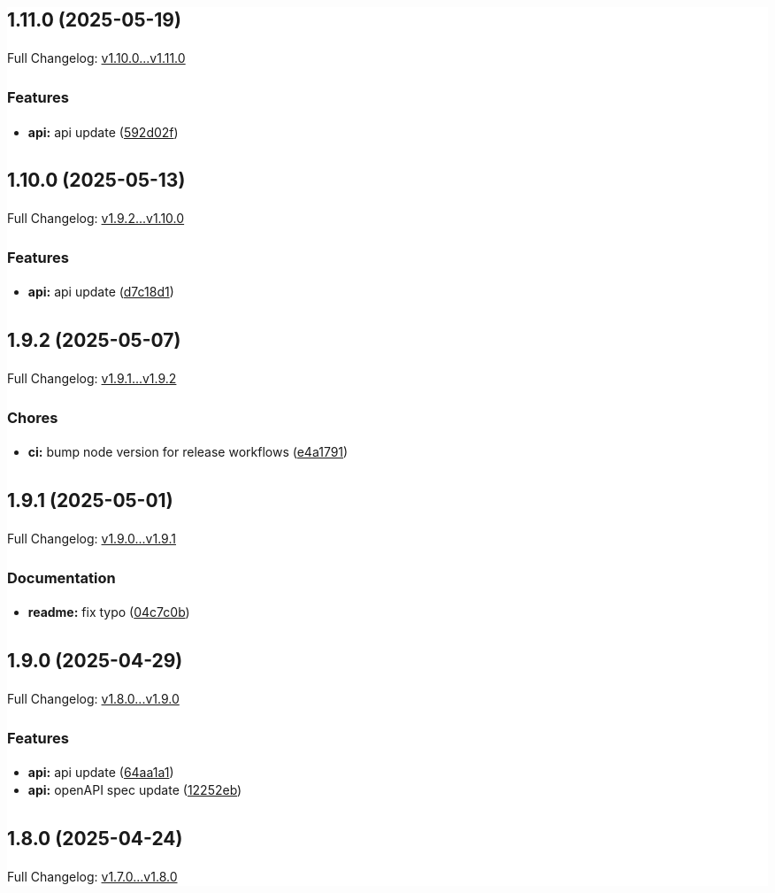 ## 1.11.0 (2025-05-19)

Full Changelog: [v1.10.0...v1.11.0](https://github.com/withpi/sdk-node/compare/v1.10.0...v1.11.0)

### Features

* **api:** api update ([592d02f](https://github.com/withpi/sdk-node/commit/592d02f52b1b28a81ce606a233784455f6c3b4c3))

## 1.10.0 (2025-05-13)

Full Changelog: [v1.9.2...v1.10.0](https://github.com/withpi/sdk-node/compare/v1.9.2...v1.10.0)

### Features

* **api:** api update ([d7c18d1](https://github.com/withpi/sdk-node/commit/d7c18d1e7e5c3a57f35be63b8a91cebb9ecf519c))

## 1.9.2 (2025-05-07)

Full Changelog: [v1.9.1...v1.9.2](https://github.com/withpi/sdk-node/compare/v1.9.1...v1.9.2)

### Chores

* **ci:** bump node version for release workflows ([e4a1791](https://github.com/withpi/sdk-node/commit/e4a179181d78d19f1ef103974741bc210212c8e7))

## 1.9.1 (2025-05-01)

Full Changelog: [v1.9.0...v1.9.1](https://github.com/withpi/sdk-node/compare/v1.9.0...v1.9.1)

### Documentation

* **readme:** fix typo ([04c7c0b](https://github.com/withpi/sdk-node/commit/04c7c0bdb2f4384cecbf3a46beb78ed56fad73c2))

## 1.9.0 (2025-04-29)

Full Changelog: [v1.8.0...v1.9.0](https://github.com/withpi/sdk-node/compare/v1.8.0...v1.9.0)

### Features

* **api:** api update ([64aa1a1](https://github.com/withpi/sdk-node/commit/64aa1a15e2f28be7aad64623168e2632ff31a15f))
* **api:** openAPI spec update ([12252eb](https://github.com/withpi/sdk-node/commit/12252eb15079cc75c78c2194917e35902adaa7ed))

## 1.8.0 (2025-04-24)

Full Changelog: [v1.7.0...v1.8.0](https://github.com/withpi/sdk-node/compare/v1.7.0...v1.8.0)
